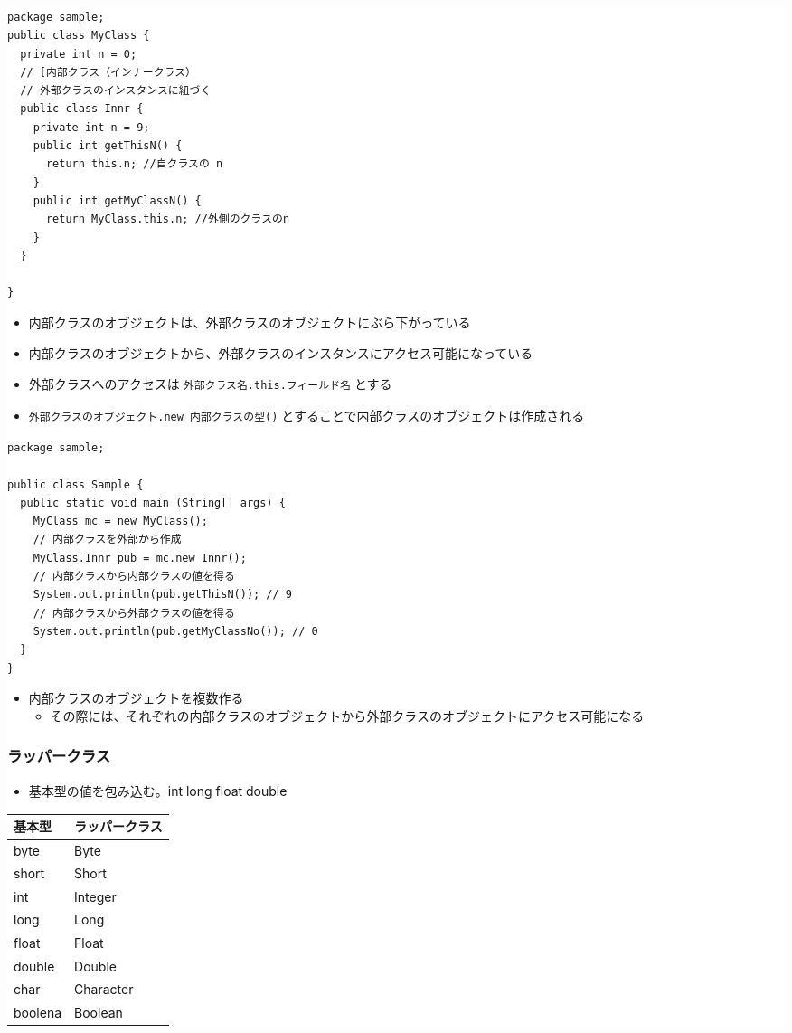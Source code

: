```
package sample;
public class MyClass {
  private int n = 0;
  // [内部クラス（インナークラス）
  // 外部クラスのインスタンスに紐づく
  public class Innr {
    private int n = 9;
    public int getThisN() {
      return this.n; //自クラスの n
    }
    public int getMyClassN() {
      return MyClass.this.n; //外側のクラスのn
    }
  }

}
```

- 内部クラスのオブジェクトは、外部クラスのオブジェクトにぶら下がっている
- 内部クラスのオブジェクトから、外部クラスのインスタンスにアクセス可能になっている
- 外部クラスへのアクセスは `外部クラス名.this.フィールド名` とする

- `外部クラスのオブジェクト.new 内部クラスの型()` とすることで内部クラスのオブジェクトは作成される

```
package sample;

public class Sample {
  public static void main (String[] args) {
    MyClass mc = new MyClass();
    // 内部クラスを外部から作成
    MyClass.Innr pub = mc.new Innr();
    // 内部クラスから内部クラスの値を得る
    System.out.println(pub.getThisN()); // 9
    // 内部クラスから外部クラスの値を得る
    System.out.println(pub.getMyClassNo()); // 0
  }
}
```

- 内部クラスのオブジェクトを複数作る
  - その際には、それぞれの内部クラスのオブジェクトから外部クラスのオブジェクトにアクセス可能になる

### ラッパークラス
- 基本型の値を包み込む。int long float double

|基本型  |ラッパークラス  |
|:------------ |:------------|
|byte  |Byte  |
|short  |Short  |
|int  |Integer  |
|long  |Long  |
|float  |Float  |
|double  |Double  |
|char  |Character  |
|boolena  |Boolean  |
